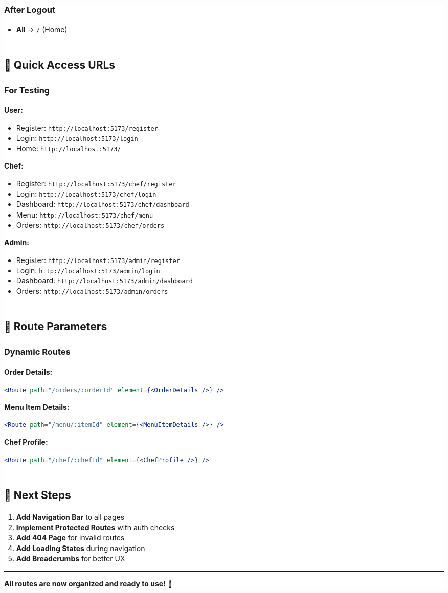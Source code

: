 ### After Logout
- **All** → `/` (Home)

---

## 🎯 Quick Access URLs

### For Testing

**User:**
- Register: `http://localhost:5173/register`
- Login: `http://localhost:5173/login`
- Home: `http://localhost:5173/`

**Chef:**
- Register: `http://localhost:5173/chef/register`
- Login: `http://localhost:5173/chef/login`
- Dashboard: `http://localhost:5173/chef/dashboard`
- Menu: `http://localhost:5173/chef/menu`
- Orders: `http://localhost:5173/chef/orders`

**Admin:**
- Register: `http://localhost:5173/admin/register`
- Login: `http://localhost:5173/admin/login`
- Dashboard: `http://localhost:5173/admin/dashboard`
- Orders: `http://localhost:5173/admin/orders`

---

## 📝 Route Parameters

### Dynamic Routes

**Order Details:**
```jsx
<Route path="/orders/:orderId" element={<OrderDetails />} />
```

**Menu Item Details:**
```jsx
<Route path="/menu/:itemId" element={<MenuItemDetails />} />
```

**Chef Profile:**
```jsx
<Route path="/chef/:chefId" element={<ChefProfile />} />
```

---

## 🚀 Next Steps

1. **Add Navigation Bar** to all pages
2. **Implement Protected Routes** with auth checks
3. **Add 404 Page** for invalid routes
4. **Add Loading States** during navigation
5. **Add Breadcrumbs** for better UX

---

**All routes are now organized and ready to use!** 🎉
